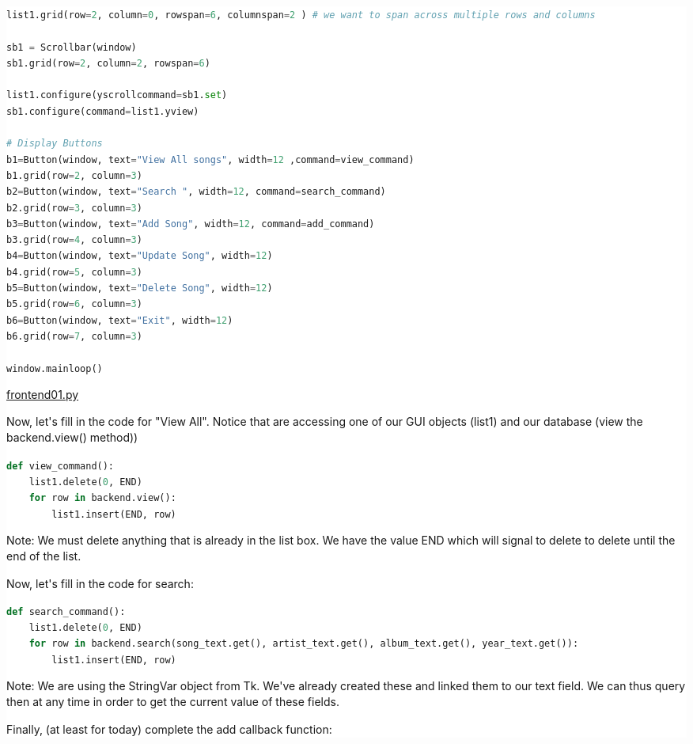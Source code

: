 ```python
list1.grid(row=2, column=0, rowspan=6, columnspan=2 ) # we want to span across multiple rows and columns

sb1 = Scrollbar(window)
sb1.grid(row=2, column=2, rowspan=6)

list1.configure(yscrollcommand=sb1.set)
sb1.configure(command=list1.yview)

# Display Buttons
b1=Button(window, text="View All songs", width=12 ,command=view_command)
b1.grid(row=2, column=3)
b2=Button(window, text="Search ", width=12, command=search_command)
b2.grid(row=3, column=3)
b3=Button(window, text="Add Song", width=12, command=add_command)
b3.grid(row=4, column=3)
b4=Button(window, text="Update Song", width=12)
b4.grid(row=5, column=3)
b5=Button(window, text="Delete Song", width=12)
b5.grid(row=6, column=3)
b6=Button(window, text="Exit", width=12)
b6.grid(row=7, column=3)

window.mainloop()
```
[frontend01.py](sample_code/frontend01.py)


Now, let's fill in the code for "View All". Notice that are accessing one of our GUI objects (list1) and our database (view the backend.view() method))

```python
def view_command():
    list1.delete(0, END)
    for row in backend.view():
        list1.insert(END, row)
```
Note: We must delete anything that is already in the list box. We have the value END which will signal to delete to delete until the end of the list.

Now, let's fill in the code for search:

```python
def search_command():
    list1.delete(0, END)
    for row in backend.search(song_text.get(), artist_text.get(), album_text.get(), year_text.get()):
        list1.insert(END, row)
```
Note: We are using the StringVar object from Tk. We've already created these and linked them to our text field. We can thus query then at any time in order to get the current value of these fields.

Finally, (at least for today) complete the add callback function:
